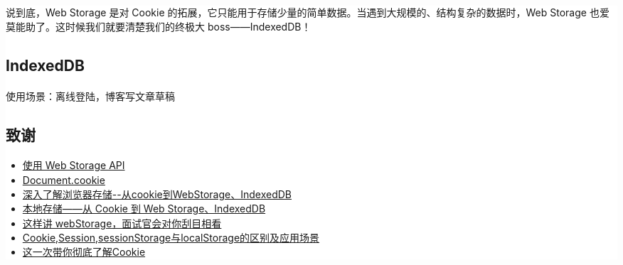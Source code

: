 说到底，Web Storage 是对 Cookie 的拓展，它只能用于存储少量的简单数据。当遇到大规模的、结构复杂的数据时，Web Storage 也爱莫能助了。这时候我们就要清楚我们的终极大 boss——IndexedDB！



## IndexedDB

使用场景：离线登陆，博客写文章草稿





## 致谢

- [使用 Web Storage API](https://developer.mozilla.org/zh-CN/docs/Web/API/Web_Storage_API/Using_the_Web_Storage_API)
- [Document.cookie](https://developer.mozilla.org/zh-CN/docs/Web/API/Document/cookie)
- [深入了解浏览器存储--从cookie到WebStorage、IndexedDB](https://juejin.im/post/5c8e6fa8e51d453ec75168cd#heading-12)
- [本地存储——从 Cookie 到 Web Storage、IndexedDB](https://juejin.im/book/5b936540f265da0a9624b04b/section/5ba5bb16f265da0ae92a6cfc)
- [这样讲 webStorage，面试官会对你刮目相看](https://juejin.im/post/5e5a06b0f265da574b79165c#heading-3)
- [Cookie,Session,sessionStorage与localStorage的区别及应用场景](https://www.jianshu.com/p/e0c1b3b42c6f)
- [这一次带你彻底了解Cookie](https://mp.weixin.qq.com/s/oOGIuJCplPVW3BuIx9tNQg)
